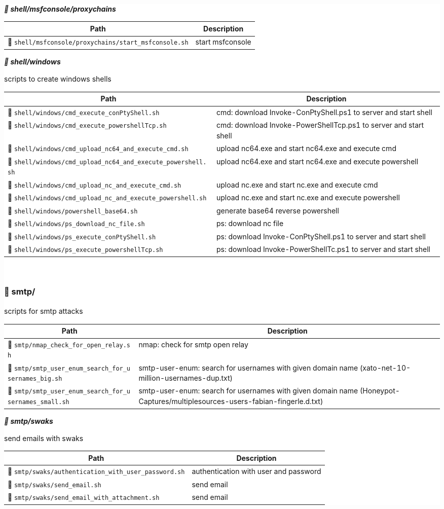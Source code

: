 
***📂 shell/msfconsole/proxychains***

| Path | Description |
|------|-------------|
| 📜 `shell/msfconsole/proxychains/start_msfconsole.sh` | start msfconsole |



***📂 shell/windows***

scripts to create windows shells

| Path | Description |
|------|-------------|
| 📜 `shell/windows/cmd_execute_conPtyShell.sh` | cmd: download Invoke-ConPtyShell.ps1 to server and start shell |
| 📜 `shell/windows/cmd_execute_powershellTcp.sh` | cmd: download Invoke-PowerShellTcp.ps1 to server and start shell |
| 📜 `shell/windows/cmd_upload_nc64_and_execute_cmd.sh` | upload nc64.exe and start nc64.exe and execute cmd |
| 📜 `shell/windows/cmd_upload_nc64_and_execute_powershell.sh` | upload nc64.exe and start nc64.exe and execute powershell |
| 📜 `shell/windows/cmd_upload_nc_and_execute_cmd.sh` | upload nc.exe and start nc.exe and execute cmd |
| 📜 `shell/windows/cmd_upload_nc_and_execute_powershell.sh` | upload nc.exe and start nc.exe and execute powershell |
| 📜 `shell/windows/powershell_base64.sh` | generate base64 reverse powershell |
| 📜 `shell/windows/ps_download_nc_file.sh` | ps: download nc file |
| 📜 `shell/windows/ps_execute_conPtyShell.sh` | ps: download Invoke-ConPtyShell.ps1 to server and start shell |
| 📜 `shell/windows/ps_execute_powershellTcp.sh` | ps: download Invoke-PowerShellTc.ps1 to server and start shell |


<br />

### 📂 smtp/

scripts for smtp attacks

| Path | Description |
|------|-------------|
| 📜 `smtp/nmap_check_for_open_relay.sh` | nmap: check for smtp open relay |
| 📜 `smtp/smtp_user_enum_search_for_usernames_big.sh` | smtp-user-enum: search for usernames with given domain name (xato-net-10-million-usernames-dup.txt) |
| 📜 `smtp/smtp_user_enum_search_for_usernames_small.sh` | smtp-user-enum: search for usernames with given domain name (Honeypot-Captures/multiplesources-users-fabian-fingerle.d.txt) |

***📂 smtp/swaks***

send emails with swaks

| Path | Description |
|------|-------------|
| 📜 `smtp/swaks/authentication_with_user_password.sh` | authentication with user and password |
| 📜 `smtp/swaks/send_email.sh` | send email |
| 📜 `smtp/swaks/send_email_with_attachment.sh` | send email |
